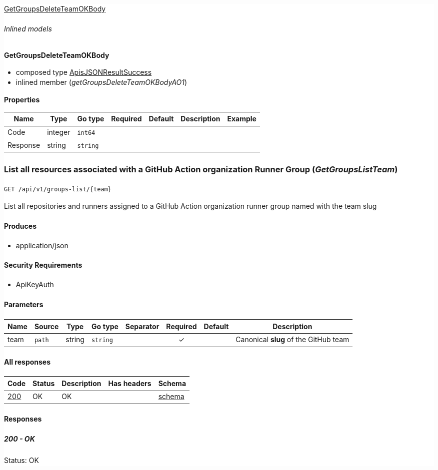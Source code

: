   

[GetGroupsDeleteTeamOKBody](#get-groups-delete-team-o-k-body)

###### Inlined models

**<span id="get-groups-delete-team-o-k-body"></span> GetGroupsDeleteTeamOKBody**


  


* composed type [ApisJSONResultSuccess](#apis-json-result-success)
* inlined member (*getGroupsDeleteTeamOKBodyAO1*)



**Properties**

| Name | Type | Go type | Required | Default | Description | Example |
|------|------|---------|:--------:| ------- |-------------|---------|
| Code | integer| `int64` |  | |  |  |
| Response | string| `string` |  | |  |  |



### <span id="get-groups-list-team"></span> List all resources associated with a GitHub Action organization Runner Group (*GetGroupsListTeam*)

```
GET /api/v1/groups-list/{team}
```

List all repositories and runners assigned to a GitHub Action organization runner group named with the team slug

#### Produces
  * application/json

#### Security Requirements
  * ApiKeyAuth

#### Parameters

| Name | Source | Type | Go type | Separator | Required | Default | Description |
|------|--------|------|---------|-----------| :------: |---------|-------------|
| team | `path` | string | `string` |  | ✓ |  | Canonical **slug** of the GitHub team |

#### All responses
| Code | Status | Description | Has headers | Schema |
|------|--------|-------------|:-----------:|--------|
| [200](#get-groups-list-team-200) | OK | OK |  | [schema](#get-groups-list-team-200-schema) |

#### Responses


##### <span id="get-groups-list-team-200"></span> 200 - OK
Status: OK
